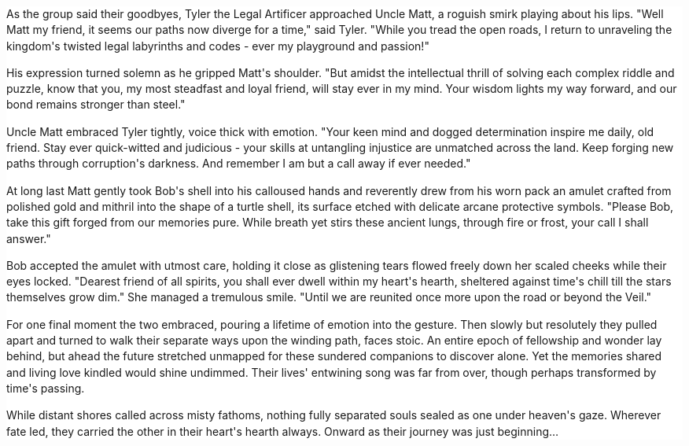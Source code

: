 As the group said their goodbyes, Tyler the Legal Artificer approached Uncle Matt, a roguish smirk playing about his lips. "Well Matt my friend, it seems our paths now diverge for a time," said Tyler. "While you tread the open roads, I return to unraveling the kingdom's twisted legal labyrinths and codes - ever my playground and passion!"

His expression turned solemn as he gripped Matt's shoulder. "But amidst the intellectual thrill of solving each complex riddle and puzzle, know that you, my most steadfast and loyal friend, will stay ever in my mind. Your wisdom lights my way forward, and our bond remains stronger than steel."

Uncle Matt embraced Tyler tightly, voice thick with emotion. "Your keen mind and dogged determination inspire me daily, old friend. Stay ever quick-witted and judicious - your skills at untangling injustice are unmatched across the land. Keep forging new paths through corruption's darkness. And remember I am but a call away if ever needed."

At long last Matt gently took Bob's shell into his calloused hands and reverently drew from his worn pack an amulet crafted from polished gold and mithril into the shape of a turtle shell, its surface etched with delicate arcane protective symbols. "Please Bob, take this gift forged from our memories pure. While breath yet stirs these ancient lungs, through fire or frost, your call I shall answer."

Bob accepted the amulet with utmost care, holding it close as glistening tears flowed freely down her scaled cheeks while their eyes locked. "Dearest friend of all spirits, you shall ever dwell within my heart's hearth, sheltered against time's chill till the stars themselves grow dim." She managed a tremulous smile. "Until we are reunited once more upon the road or beyond the Veil."

For one final moment the two embraced, pouring a lifetime of emotion into the gesture. Then slowly but resolutely they pulled apart and turned to walk their separate ways upon the winding path, faces stoic. An entire epoch of fellowship and wonder lay behind, but ahead the future stretched unmapped for these sundered companions to discover alone. Yet the memories shared and living love kindled would shine undimmed. Their lives' entwining song was far from over, though perhaps transformed by time's passing.

While distant shores called across misty fathoms, nothing fully separated souls sealed as one under heaven's gaze. Wherever fate led, they carried the other in their heart's hearth always. Onward as their journey was just beginning…